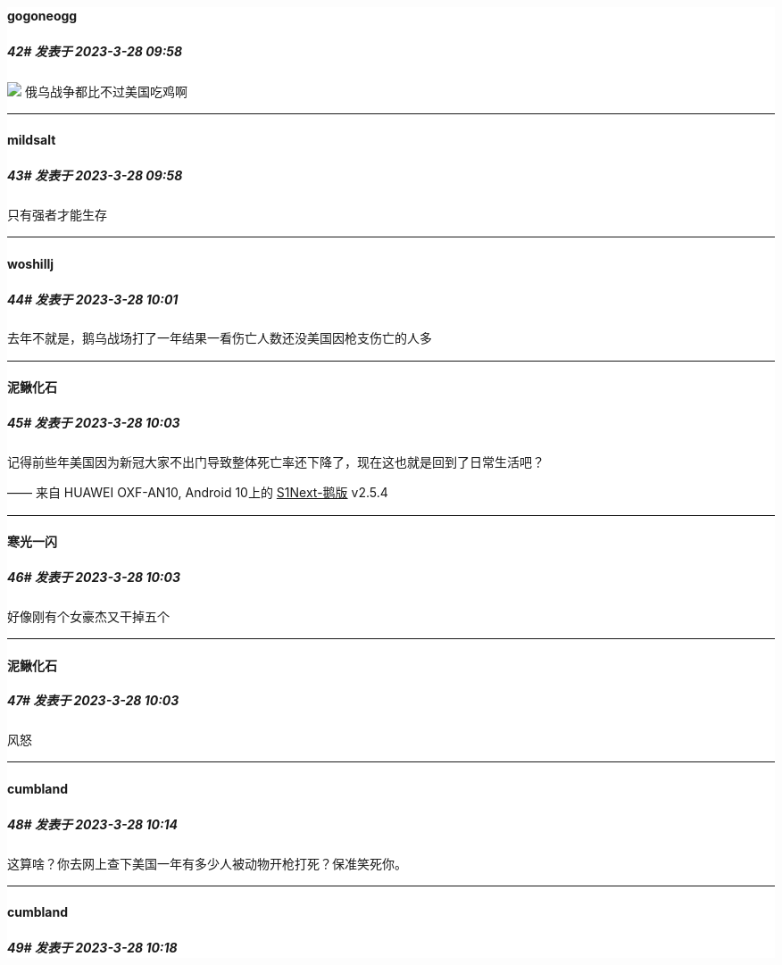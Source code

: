 ####  gogoneogg  
##### 42#       发表于 2023-3-28 09:58

<img src="https://static.saraba1st.com/image/smiley/face2017/067.png" referrerpolicy="no-referrer"> 俄乌战争都比不过美国吃鸡啊

*****

####  mildsalt  
##### 43#       发表于 2023-3-28 09:58

只有强者才能生存

*****

####  woshillj  
##### 44#       发表于 2023-3-28 10:01

去年不就是，鹅乌战场打了一年结果一看伤亡人数还没美国因枪支伤亡的人多

*****

####  泥鳅化石  
##### 45#       发表于 2023-3-28 10:03

记得前些年美国因为新冠大家不出门导致整体死亡率还下降了，现在这也就是回到了日常生活吧？

—— 来自 HUAWEI OXF-AN10, Android 10上的 [S1Next-鹅版](https://github.com/ykrank/S1-Next/releases) v2.5.4

*****

####  寒光一闪  
##### 46#       发表于 2023-3-28 10:03

好像刚有个女豪杰又干掉五个

*****

####  泥鳅化石  
##### 47#       发表于 2023-3-28 10:03

风怒

*****

####  cumbland  
##### 48#       发表于 2023-3-28 10:14

这算啥？你去网上查下美国一年有多少人被动物开枪打死？保准笑死你。

*****

####  cumbland  
##### 49#       发表于 2023-3-28 10:18
